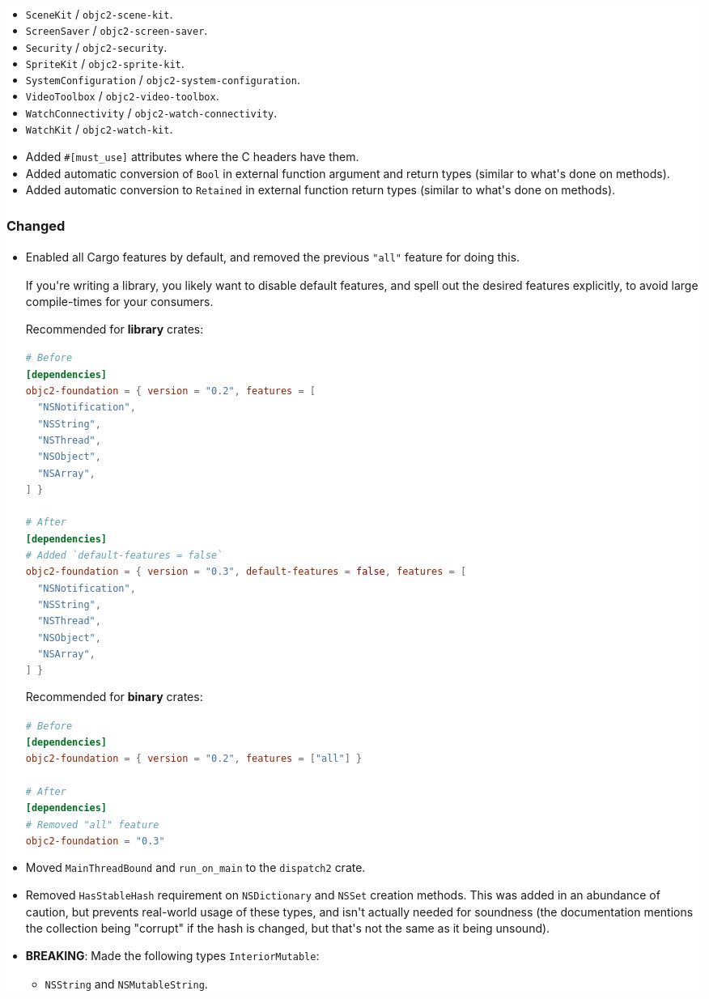   - `SceneKit` / `objc2-scene-kit`.
  - `ScreenSaver` / `objc2-screen-saver`.
  - `Security` / `objc2-security`.
  - `SpriteKit` / `objc2-sprite-kit`.
  - `SystemConfiguration` / `objc2-system-configuration`.
  - `VideoToolbox` / `objc2-video-toolbox`.
  - `WatchConnectivity` / `objc2-watch-connectivity`.
  - `WatchKit` / `objc2-watch-kit`.
* Added `#[must_use]` attributes where the C headers have them.
* Added automatic conversion of `Bool` in external function argument and
  return types (similar to what's done on methods).
* Added automatic conversion to `Retained` in external function return types
  (similar to what's done on methods).

### Changed
* Enabled all Cargo features by default, and removed the previous `"all"`
  feature for doing this.

  If you're writing a library, you likely want to disable default features,
  and spell out the desired features explicitly, to avoid large compile-times
  for your consumers.

  Recommended for **library** crates:
  ```toml
  # Before
  [dependencies]
  objc2-foundation = { version = "0.2", features = [
    "NSNotification",
    "NSString",
    "NSThread",
    "NSObject",
    "NSArray",
  ] }

  # After
  [dependencies]
  # Added `default-features = false`
  objc2-foundation = { version = "0.3", default-features = false, features = [
    "NSNotification",
    "NSString",
    "NSThread",
    "NSObject",
    "NSArray",
  ] }
  ```

  Recommended for **binary** crates:
  ```toml
  # Before
  [dependencies]
  objc2-foundation = { version = "0.2", features = ["all"] }

  # After
  [dependencies]
  # Removed "all" feature
  objc2-foundation = "0.3"
  ```
* Moved `MainThreadBound` and `run_on_main` to the `dispatch2` crate.
* Removed `HasStableHash` requirement on `NSDictionary` and `NSSet` creation
  methods. This was added in an abundance of caution, but prevents real-world
  usage of these types, and isn't actually needed for soundness (the
  documentation mentions the collection being "corrupt" if the hash is
  changed, but that's not the same as it being unsound).
* **BREAKING**: Made the following types `InteriorMutable`:
  - `NSString` and `NSMutableString`.

[0.3.2]: https://github.com/madsmtm/objc2/compare/frameworks-0.3.1...frameworks-0.3.2
[0.3.1]: https://github.com/madsmtm/objc2/compare/frameworks-0.3.0...frameworks-0.3.1
[0.3.0]: https://github.com/madsmtm/objc2/compare/frameworks-0.3.0...frameworks-0.3.0
[0.2.2]: https://github.com/madsmtm/objc2/compare/frameworks-0.2.1...frameworks-0.2.2
[0.2.1]: https://github.com/madsmtm/objc2/compare/frameworks-0.2.0...frameworks-0.2.1
[0.2.0]: https://github.com/madsmtm/objc2/compare/frameworks-0.2.0-icrate-0.1.2...frameworks-0.2.0
[icrate 0.1.2]: https://github.com/madsmtm/objc2/compare/frameworks-0.2.0-icrate-0.1.1...frameworks-0.2.0-icrate-0.1.2
[icrate 0.1.1]: https://github.com/madsmtm/objc2/compare/frameworks-0.2.0-icrate-0.1.0...frameworks-0.2.0-icrate-0.1.1
[icrate 0.1.0]: https://github.com/madsmtm/objc2/compare/frameworks-0.2.0-icrate-0.0.4...frameworks-0.2.0-icrate-0.1.0
[icrate 0.0.4]: https://github.com/madsmtm/objc2/compare/frameworks-0.2.0-icrate-0.0.3...frameworks-0.2.0-icrate-0.0.4
[icrate 0.0.3]: https://github.com/madsmtm/objc2/compare/frameworks-0.2.0-icrate-0.0.2...frameworks-0.2.0-icrate-0.0.3
[icrate 0.0.2]: https://github.com/madsmtm/objc2/compare/frameworks-0.2.0-icrate-0.0.1...frameworks-0.2.0-icrate-0.0.2
[icrate 0.0.1]: https://github.com/madsmtm/objc2/compare/frameworks-0.2.0-objc2-0.3.0-beta.3...frameworks-0.2.0-icrate-0.0.1
[objc2::foundation 0.3.0-beta.3]: https://github.com/madsmtm/objc2/compare/frameworks-0.2.0-objc2-0.3.0-beta.2...frameworks-0.2.0-objc2-0.3.0-beta.3
[objc2::foundation 0.3.0-beta.2]: https://github.com/madsmtm/objc2/compare/frameworks-0.2.0-alpha.6...frameworks-0.2.0-objc2-0.3.0-beta.2
[0.2.0-alpha.6]: https://github.com/madsmtm/objc2/compare/frameworks-0.2.0-alpha.5...frameworks-0.2.0-alpha.6
[0.2.0-alpha.5]: https://github.com/madsmtm/objc2/compare/frameworks-0.2.0-alpha.4...frameworks-0.2.0-alpha.5
[0.2.0-alpha.4]: https://github.com/madsmtm/objc2/compare/frameworks-0.2.0-alpha.3...frameworks-0.2.0-alpha.4
[0.2.0-alpha.3]: https://github.com/madsmtm/objc2/compare/frameworks-0.2.0-alpha.2...frameworks-0.2.0-alpha.3
[0.2.0-alpha.2]: https://github.com/madsmtm/objc2/compare/frameworks-0.2.0-alpha.1...frameworks-0.2.0-alpha.2
[0.2.0-alpha.1]: https://github.com/madsmtm/objc2/compare/frameworks-0.2.0-alpha.0...frameworks-0.2.0-alpha.1
[0.2.0-alpha.0]: https://github.com/madsmtm/objc2/compare/frameworks-0.1.1...frameworks-0.2.0-alpha.0
[0.1.1]: https://github.com/madsmtm/objc2/compare/frameworks-0.1.0...frameworks-0.1.1
[0.1.0]: https://github.com/madsmtm/objc2/compare/frameworks-0.0.4...frameworks-0.1.0
[0.0.4]: https://github.com/madsmtm/objc2/compare/frameworks-0.0.3...frameworks-0.0.4
[0.0.3]: https://github.com/madsmtm/objc2/compare/frameworks-0.0.2...frameworks-0.0.3
[0.0.2]: https://github.com/madsmtm/objc2/compare/frameworks-0.0.1...frameworks-0.0.2
[0.0.1]: https://github.com/madsmtm/objc2/releases/tag/frameworks-0.0.1